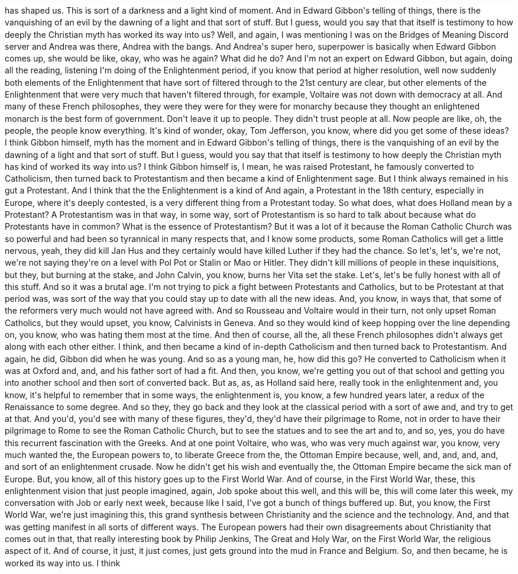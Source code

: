 has shaped us. This is sort of a darkness and a light kind of moment. And in Edward Gibbon's telling of things, there is the vanquishing of an evil by the dawning of a light and that sort of stuff. But I guess, would you say that that itself is testimony to how deeply the Christian myth has worked its way into us? Well, and again, I was mentioning I was on the Bridges of Meaning Discord server and Andrea was there, Andrea with the bangs. And Andrea's super hero, superpower is basically when Edward Gibbon comes up, she would be like, okay, who was he again? What did he do? And I'm not an expert on Edward Gibbon, but again, doing all the reading, listening I'm doing of the Enlightenment period, if you know that period at higher resolution, well now suddenly both elements of the Enlightenment that have sort of filtered through to the 21st century are clear, but other elements of the Enlightenment that were very much that haven't filtered through, for example, Voltaire was not down with democracy at all. And many of these French philosophes, they were they were for they were for monarchy because they thought an enlightened monarch is the best form of government. Don't leave it up to people. They didn't trust people at all. Now people are like, oh, the people, the people know everything. It's kind of wonder, okay, Tom Jefferson, you know, where did you get some of these ideas? I think Gibbon himself, myth has the moment and in Edward Gibbon's telling of things, there is the vanquishing of an evil by the dawning of a light and that sort of stuff. But I guess, would you say that that itself is testimony to how deeply the Christian myth has kind of worked its way into us? I think Gibbon himself is, I mean, he was raised Protestant, he famously converted to Catholicism, then turned back to Protestantism and then became a kind of Enlightenment sage. But I think always remained in his gut a Protestant. And I think that the the Enlightenment is a kind of And again, a Protestant in the 18th century, especially in Europe, where it's deeply contested, is a very different thing from a Protestant today. So what does, what does Holland mean by a Protestant? A Protestantism was in that way, in some way, sort of Protestantism is so hard to talk about because what do Protestants have in common? What is the essence of Protestantism? But it was a lot of it because the Roman Catholic Church was so powerful and had been so tyrannical in many respects that, and I know some products, some Roman Catholics will get a little nervous, yeah, they did kill Jan Hus and they certainly would have killed Luther if they had the chance. So let's, let's, we're not, we're not saying they're on a level with Pol Pot or Stalin or Mao or Hitler. They didn't kill millions of people in these inquisitions, but they, but burning at the stake, and John Calvin, you know, burns her Vita set the stake. Let's, let's be fully honest with all of this stuff. And so it was a brutal age. I'm not trying to pick a fight between Protestants and Catholics, but to be Protestant at that period was, was sort of the way that you could stay up to date with all the new ideas. And, you know, in ways that, that some of the reformers very much would not have agreed with. And so Rousseau and Voltaire would in their turn, not only upset Roman Catholics, but they would upset, you know, Calvinists in Geneva. And so they would kind of keep hopping over the line depending on, you know, who was hating them most at the time. And then of course, all the, all these French philosophes didn't always get along with each other either. I think, and then became a kind of in-depth Catholicism and then turned back to Protestantism. And again, he did, Gibbon did when he was young. And so as a young man, he, how did this go? He converted to Catholicism when it was at Oxford and, and, and his father sort of had a fit. And then, you know, we're getting you out of that school and getting you into another school and then sort of converted back. But as, as, as Holland said here, really took in the enlightenment and, you know, it's helpful to remember that in some ways, the enlightenment is, you know, a few hundred years later, a redux of the Renaissance to some degree. And so they, they go back and they look at the classical period with a sort of awe and, and try to get at that. And you'd, you'd see with many of these figures, they'd, they'd have their pilgrimage to Rome, not in order to have their pilgrimage to Rome to see the Roman Catholic Church, but to see the statues and to see the art and to, and so, yes, you do have this recurrent fascination with the Greeks. And at one point Voltaire, who was, who was very much against war, you know, very much wanted the, the European powers to, to liberate Greece from the, the Ottoman Empire because, well, and, and, and, and, and sort of an enlightenment crusade. Now he didn't get his wish and eventually the, the Ottoman Empire became the sick man of Europe. But, you know, all of this history goes up to the First World War. And of course, in the First World War, these, this enlightenment vision that just people imagined, again, Job spoke about this well, and this will be, this will come later this week, my conversation with Job or early next week, because like I said, I've got a bunch of things buffered up. But, you know, the First World War, we're just imagining this, this grand synthesis between Christianity and the science and the technology. And, and that was getting manifest in all sorts of different ways. The European powers had their own disagreements about Christianity that comes out in that, that really interesting book by Philip Jenkins, The Great and Holy War, on the First World War, the religious aspect of it. And of course, it just, it just comes, just gets ground into the mud in France and Belgium. So, and then became, he is worked its way into us. I think